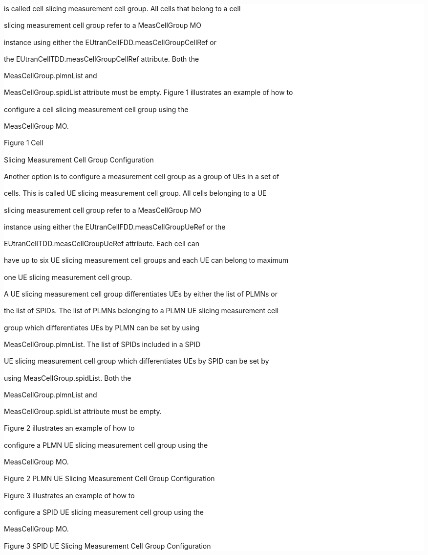 is called cell slicing measurement cell group. All cells that belong to a cell

slicing measurement cell group refer to a MeasCellGroup MO

instance using either the EUtranCellFDD.measCellGroupCellRef or

the EUtranCellTDD.measCellGroupCellRef attribute. Both the

MeasCellGroup.plmnList and

MeasCellGroup.spidList attribute must be empty. Figure 1 illustrates an example of how to

configure a cell slicing measurement cell group using the

MeasCellGroup MO.

Figure 1   Cell

Slicing Measurement Cell Group Configuration

Another option is to configure a measurement cell group as a group of UEs in a set of

cells. This is called UE slicing measurement cell group. All cells belonging to a UE

slicing measurement cell group refer to a MeasCellGroup MO

instance using either the EUtranCellFDD.measCellGroupUeRef or the

EUtranCellTDD.measCellGroupUeRef attribute. Each cell can

have up to six UE slicing measurement cell groups and each UE can belong to maximum

one UE slicing measurement cell group.

A UE slicing measurement cell group differentiates UEs by either the list of PLMNs or

the list of SPIDs. The list of PLMNs belonging to a PLMN UE slicing measurement cell

group which differentiates UEs by PLMN can be set by using

MeasCellGroup.plmnList. The list of SPIDs included in a SPID

UE slicing measurement cell group which differentiates UEs by SPID can be set by

using MeasCellGroup.spidList. Both the

MeasCellGroup.plmnList and

MeasCellGroup.spidList attribute must be empty.

Figure 2 illustrates an example of how to

configure a PLMN UE slicing measurement cell group using the

MeasCellGroup MO.

Figure 2   PLMN UE Slicing Measurement Cell Group Configuration

Figure 3 illustrates an example of how to

configure a SPID UE slicing measurement cell group using the

MeasCellGroup MO.

Figure 3   SPID UE Slicing Measurement Cell Group Configuration
